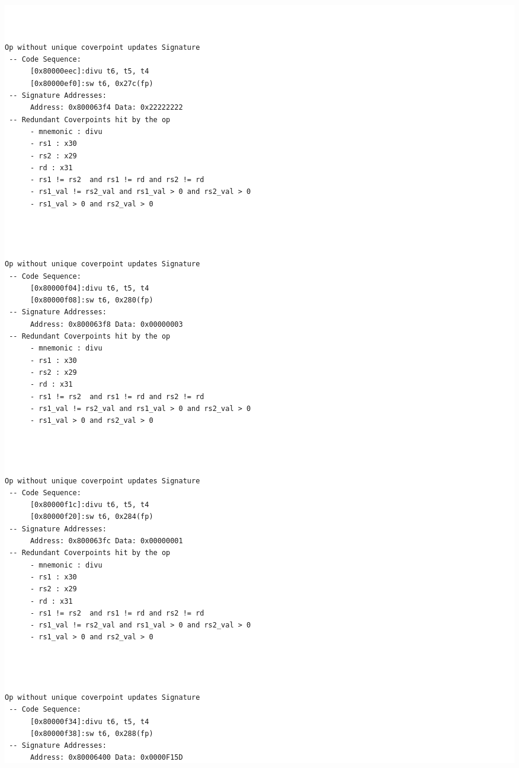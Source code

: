 ```



Op without unique coverpoint updates Signature
 -- Code Sequence:
      [0x80000eec]:divu t6, t5, t4
      [0x80000ef0]:sw t6, 0x27c(fp)
 -- Signature Addresses:
      Address: 0x800063f4 Data: 0x22222222
 -- Redundant Coverpoints hit by the op
      - mnemonic : divu
      - rs1 : x30
      - rs2 : x29
      - rd : x31
      - rs1 != rs2  and rs1 != rd and rs2 != rd
      - rs1_val != rs2_val and rs1_val > 0 and rs2_val > 0
      - rs1_val > 0 and rs2_val > 0




Op without unique coverpoint updates Signature
 -- Code Sequence:
      [0x80000f04]:divu t6, t5, t4
      [0x80000f08]:sw t6, 0x280(fp)
 -- Signature Addresses:
      Address: 0x800063f8 Data: 0x00000003
 -- Redundant Coverpoints hit by the op
      - mnemonic : divu
      - rs1 : x30
      - rs2 : x29
      - rd : x31
      - rs1 != rs2  and rs1 != rd and rs2 != rd
      - rs1_val != rs2_val and rs1_val > 0 and rs2_val > 0
      - rs1_val > 0 and rs2_val > 0




Op without unique coverpoint updates Signature
 -- Code Sequence:
      [0x80000f1c]:divu t6, t5, t4
      [0x80000f20]:sw t6, 0x284(fp)
 -- Signature Addresses:
      Address: 0x800063fc Data: 0x00000001
 -- Redundant Coverpoints hit by the op
      - mnemonic : divu
      - rs1 : x30
      - rs2 : x29
      - rd : x31
      - rs1 != rs2  and rs1 != rd and rs2 != rd
      - rs1_val != rs2_val and rs1_val > 0 and rs2_val > 0
      - rs1_val > 0 and rs2_val > 0




Op without unique coverpoint updates Signature
 -- Code Sequence:
      [0x80000f34]:divu t6, t5, t4
      [0x80000f38]:sw t6, 0x288(fp)
 -- Signature Addresses:
      Address: 0x80006400 Data: 0x0000F15D
```